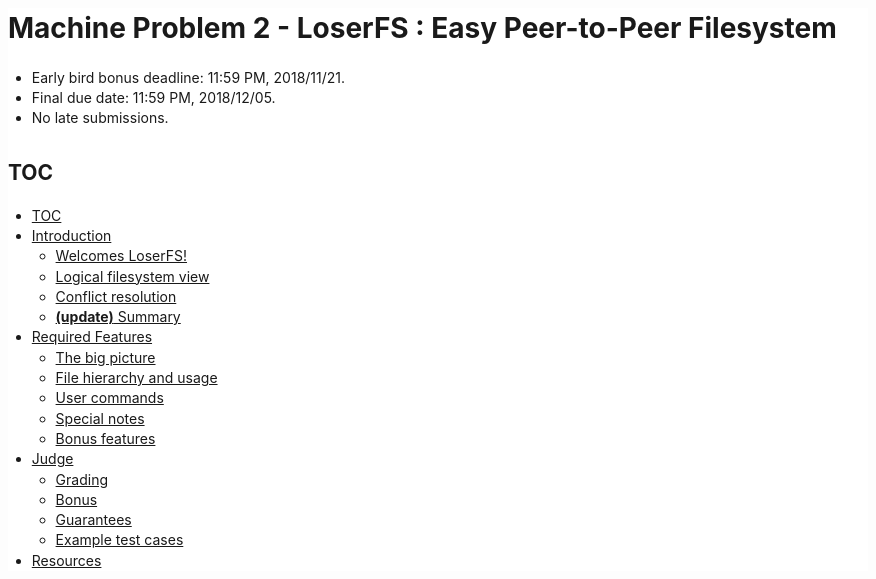 
<!DOCTYPE html>
<html>

  <head>
  <meta charset="utf-8">
  <meta http-equiv="X-UA-Compatible" content="IE=edge">
  <meta name="viewport" content="width=device-width, initial-scale=1">



  <link rel="stylesheet" href="/css/main.css">
  <link rel="canonical" href="https://systemprogrammingatntu.github.io//mp2">
</head>


  <body>



  <div class="wrapper">



  </div>

</header>



  <div class="post-content">
    <h1 id="machine-problem-2---loserfs-easy-peer-to-peer-filesystem">Machine Problem 2 - LoserFS : Easy Peer-to-Peer Filesystem</h1>

<ul>
  <li>Early bird bonus deadline: 11:59 PM, 2018/11/21.</li>
  <li>Final due date: 11:59 PM, 2018/12/05.</li>
  <li>No late submissions.</li>
</ul>

<h2 id="toc">TOC</h2>

<ul id="markdown-toc">
  <li><a href="#toc" id="markdown-toc-toc">TOC</a></li>
  <li><a href="#introduction" id="markdown-toc-introduction">Introduction</a>    <ul>
      <li><a href="#welcomes-loserfs" id="markdown-toc-welcomes-loserfs">Welcomes LoserFS!</a></li>
      <li><a href="#logical-filesystem-view" id="markdown-toc-logical-filesystem-view">Logical filesystem view</a></li>
      <li><a href="#conflict-resolution" id="markdown-toc-conflict-resolution">Conflict resolution</a></li>
      <li><a href="#update-summary" id="markdown-toc-update-summary"><strong>(update)</strong> Summary</a></li>
    </ul>
  </li>
  <li><a href="#required-features" id="markdown-toc-required-features">Required Features</a>    <ul>
      <li><a href="#the-big-picture" id="markdown-toc-the-big-picture">The big picture</a></li>
      <li><a href="#file-hierarchy-and-usage" id="markdown-toc-file-hierarchy-and-usage">File hierarchy and usage</a></li>
      <li><a href="#user-commands" id="markdown-toc-user-commands">User commands</a></li>
      <li><a href="#special-notes" id="markdown-toc-special-notes">Special notes</a></li>
      <li><a href="#bonus-features" id="markdown-toc-bonus-features">Bonus features</a></li>
    </ul>
  </li>
  <li><a href="#judge" id="markdown-toc-judge">Judge</a>    <ul>
      <li><a href="#grading" id="markdown-toc-grading">Grading</a></li>
      <li><a href="#bonus" id="markdown-toc-bonus">Bonus</a></li>
      <li><a href="#guarantees" id="markdown-toc-guarantees">Guarantees</a></li>
      <li><a href="#example-test-cases" id="markdown-toc-example-test-cases">Example test cases</a></li>
    </ul>
  </li>
  <li><a href="#resources" id="markdown-toc-resources">Resources</a></li>
</ul>
